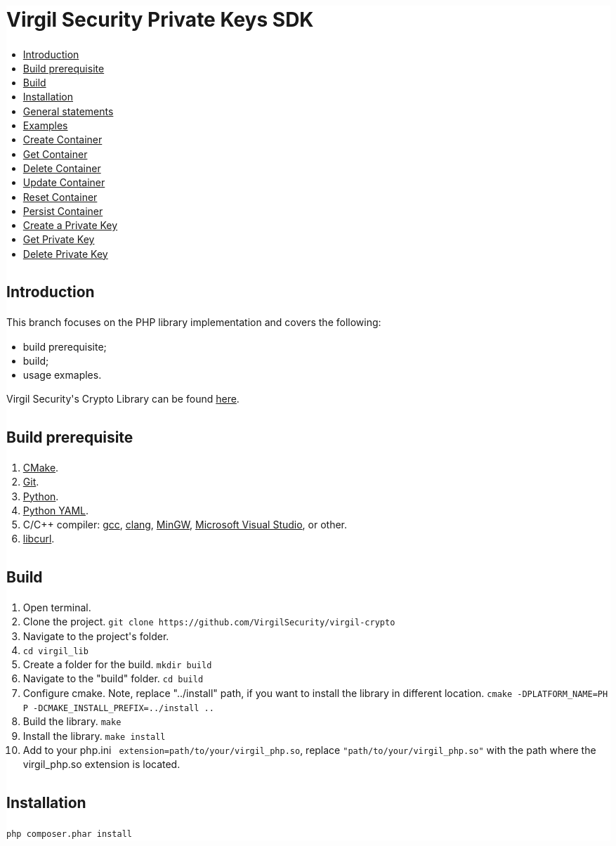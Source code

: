 
# Virgil Security Private Keys SDK

- [Introduction](#introduction)
- [Build prerequisite](#build-prerequisite)
- [Build](#build)
- [Installation](#installation)
- [General statements](#general-statements)
- [Examples](#examples)
- [Create Container](#create-a-container)
- [Get Container](#get-container)
- [Delete Container](#delete-container)
- [Update Container](#update-container)
- [Reset Container](#reset-container)
- [Persist Container](#persist-container)
- [Create a Private Key](#create-private-key)
- [Get Private Key](#get-private-key)
- [Delete Private Key](#delete-private-key)

## Introduction

This branch focuses on the PHP library implementation and covers the following:

  * build prerequisite;
  * build;
  * usage exmaples.

Virgil Security's Crypto Library can be found [here](https://github.com/VirgilSecurity/virgil).

## Build prerequisite

1. [CMake](http://www.cmake.org/).
1. [Git](http://git-scm.com/).
1. [Python](http://python.org/).
1. [Python YAML](http://pyyaml.org/).
1. C/C++ compiler:
    [gcc](https://gcc.gnu.org/),
    [clang](http://clang.llvm.org/),
    [MinGW](http://www.mingw.org/),
    [Microsoft Visual Studio](http://www.visualstudio.com/), or other.
1. [libcurl](http://curl.haxx.se/libcurl/).

## Build

1. Open terminal.
2. Clone the project. ``` git clone https://github.com/VirgilSecurity/virgil-crypto ```
4. Navigate to the project's folder.
5. ``` cd virgil_lib ```
6. Create a folder for the build. ``` mkdir build ```
7. Navigate to the "build" folder. ``` cd build ```
8. Configure cmake. Note, replace "../install" path, if you want to install the library in different location.
 ``` cmake -DPLATFORM_NAME=PHP -DCMAKE_INSTALL_PREFIX=../install .. ```
10. Build the library. ``` make ```
11. Install the library. ``` make install ```
12. Add to your php.ini ``` extension=path/to/your/virgil_php.so```, replace ``"path/to/your/virgil_php.so"`` with the path where the virgil_php.so extension is located.

## Installation

```bash
php composer.phar install
```
